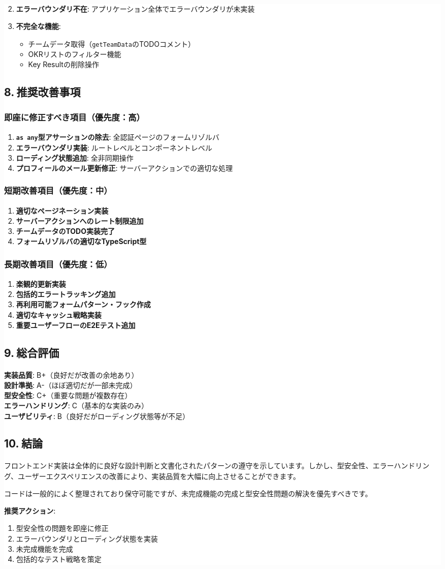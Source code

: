 2. **エラーバウンダリ不在**: アプリケーション全体でエラーバウンダリが未実装

3. **不完全な機能**:
   - チームデータ取得（`getTeamData`のTODOコメント）
   - OKRリストのフィルター機能
   - Key Resultの削除操作

## 8. 推奨改善事項

### 即座に修正すべき項目（優先度：高）

1. **`as any`型アサーションの除去**: 全認証ページのフォームリゾルバ
2. **エラーバウンダリ実装**: ルートレベルとコンポーネントレベル
3. **ローディング状態追加**: 全非同期操作
4. **プロフィールのメール更新修正**: サーバーアクションでの適切な処理

### 短期改善項目（優先度：中）

1. **適切なページネーション実装**
2. **サーバーアクションへのレート制限追加**
3. **チームデータのTODO実装完了**
4. **フォームリゾルバの適切なTypeScript型**

### 長期改善項目（優先度：低）

1. **楽観的更新実装**
2. **包括的エラートラッキング追加**
3. **再利用可能フォームパターン・フック作成**
4. **適切なキャッシュ戦略実装**
5. **重要ユーザーフローのE2Eテスト追加**

## 9. 総合評価

**実装品質**: B+（良好だが改善の余地あり）  
**設計準拠**: A-（ほぼ適切だが一部未完成）  
**型安全性**: C+（重要な問題が複数存在）  
**エラーハンドリング**: C（基本的な実装のみ）  
**ユーザビリティ**: B（良好だがローディング状態等が不足）

## 10. 結論

フロントエンド実装は全体的に良好な設計判断と文書化されたパターンの遵守を示しています。しかし、型安全性、エラーハンドリング、ユーザーエクスペリエンスの改善により、実装品質を大幅に向上させることができます。

コードは一般的によく整理されており保守可能ですが、未完成機能の完成と型安全性問題の解決を優先すべきです。

**推奨アクション**: 
1. 型安全性の問題を即座に修正
2. エラーバウンダリとローディング状態を実装
3. 未完成機能を完成
4. 包括的なテスト戦略を策定